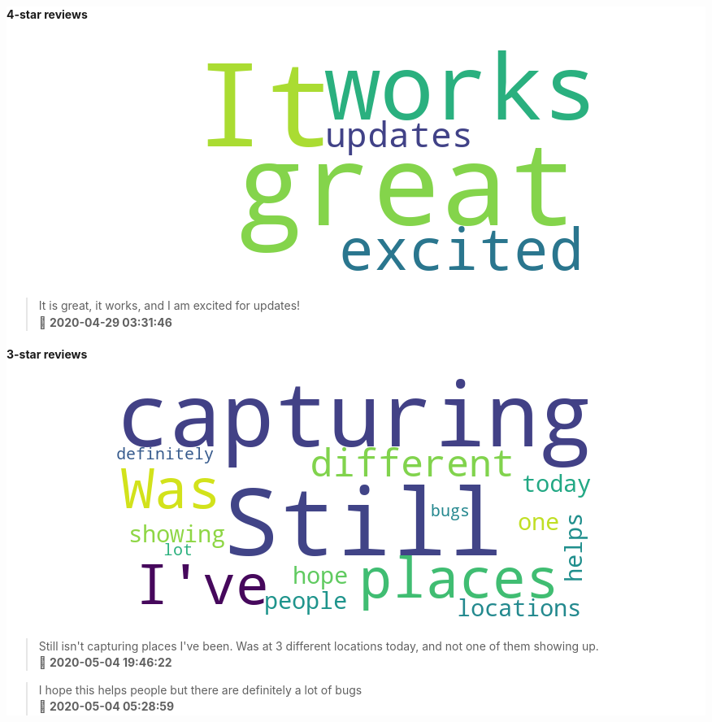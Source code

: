 
#### 4-star reviews

<p align="center">
<img src="resources/com.proudcrowd.care___2.4/4_star_reviews_wordcloud.png" alt="com.proudcrowd.care 4 reviews"/>
</p>

> It is great, it works, and I am excited for updates!<br> :date: __2020-04-29 03:31:46__



#### 3-star reviews

<p align="center">
<img src="resources/com.proudcrowd.care___2.4/3_star_reviews_wordcloud.png" alt="com.proudcrowd.care 3 reviews"/>
</p>

> Still isn't capturing places I've been. Was at 3 different locations today, and not one of them showing up.<br> :date: __2020-05-04 19:46:22__

> I hope this helps people but there are definitely a lot of bugs<br> :date: __2020-05-04 05:28:59__

